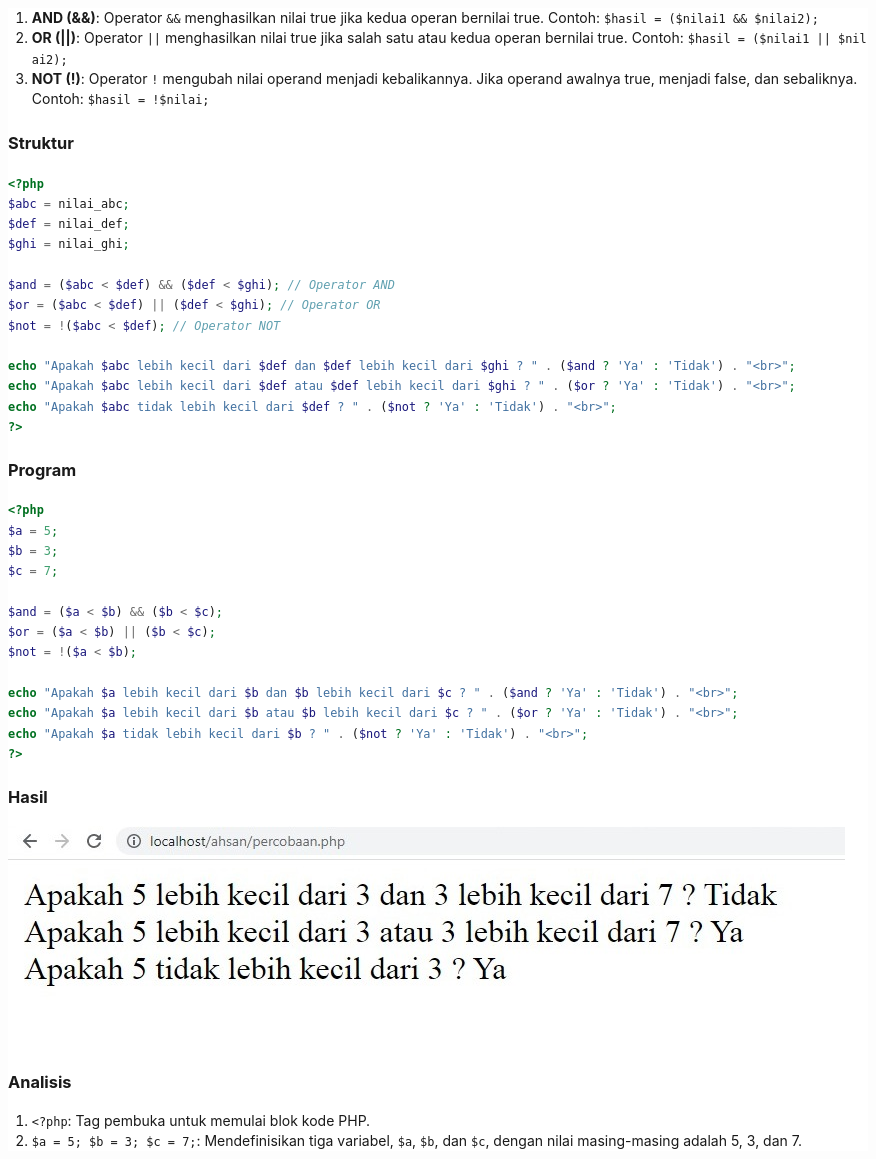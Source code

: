 1. **AND (&&)**: Operator `&&` menghasilkan nilai true jika kedua operan bernilai true.
   Contoh: `$hasil = ($nilai1 && $nilai2);`
2. **OR (||)**: Operator `||` menghasilkan nilai true jika salah satu atau kedua operan bernilai true.
   Contoh: `$hasil = ($nilai1 || $nilai2);`
3. **NOT (!)**: Operator `!` mengubah nilai operand menjadi kebalikannya. Jika operand awalnya true, menjadi false, dan sebaliknya.
   Contoh: `$hasil = !$nilai;`
### Struktur
```php
<?php
$abc = nilai_abc;
$def = nilai_def;
$ghi = nilai_ghi;

$and = ($abc < $def) && ($def < $ghi); // Operator AND
$or = ($abc < $def) || ($def < $ghi); // Operator OR
$not = !($abc < $def); // Operator NOT

echo "Apakah $abc lebih kecil dari $def dan $def lebih kecil dari $ghi ? " . ($and ? 'Ya' : 'Tidak') . "<br>";
echo "Apakah $abc lebih kecil dari $def atau $def lebih kecil dari $ghi ? " . ($or ? 'Ya' : 'Tidak') . "<br>";
echo "Apakah $abc tidak lebih kecil dari $def ? " . ($not ? 'Ya' : 'Tidak') . "<br>";
?>
```
### Program
```php
<?php
$a = 5;
$b = 3;
$c = 7;

$and = ($a < $b) && ($b < $c); 
$or = ($a < $b) || ($b < $c); 
$not = !($a < $b); 

echo "Apakah $a lebih kecil dari $b dan $b lebih kecil dari $c ? " . ($and ? 'Ya' : 'Tidak') . "<br>";
echo "Apakah $a lebih kecil dari $b atau $b lebih kecil dari $c ? " . ($or ? 'Ya' : 'Tidak') . "<br>";
echo "Apakah $a tidak lebih kecil dari $b ? " . ($not ? 'Ya' : 'Tidak') . "<br>";
?>
```
### Hasil
![hasil](Assets/op.3.jpg)
### Analisis
1. `<?php`: Tag pembuka untuk memulai blok kode PHP.
2. `$a = 5; $b = 3; $c = 7;`: Mendefinisikan tiga variabel, `$a`, `$b`, dan `$c`, dengan nilai masing-masing adalah 5, 3, dan 7.